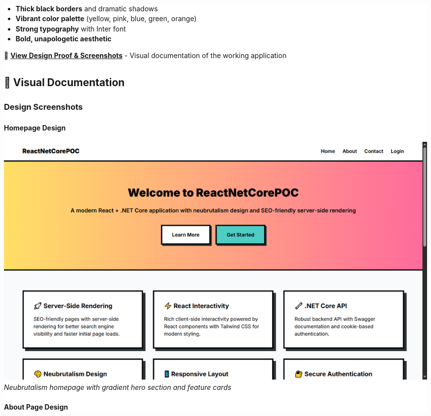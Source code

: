- **Thick black borders** and dramatic shadows
- **Vibrant color palette** (yellow, pink, blue, green, orange)
- **Strong typography** with Inter font
- **Bold, unapologetic aesthetic**

📸 **[View Design Proof & Screenshots](docs/design-proof/README.md)** - Visual documentation of the working application

## 📸 **Visual Documentation**

### **Design Screenshots**

#### Homepage Design

![Homepage Design](docs/design-proof/screenshots/homepage-design.png)
_Neubrutalism homepage with gradient hero section and feature cards_

#### About Page Design
